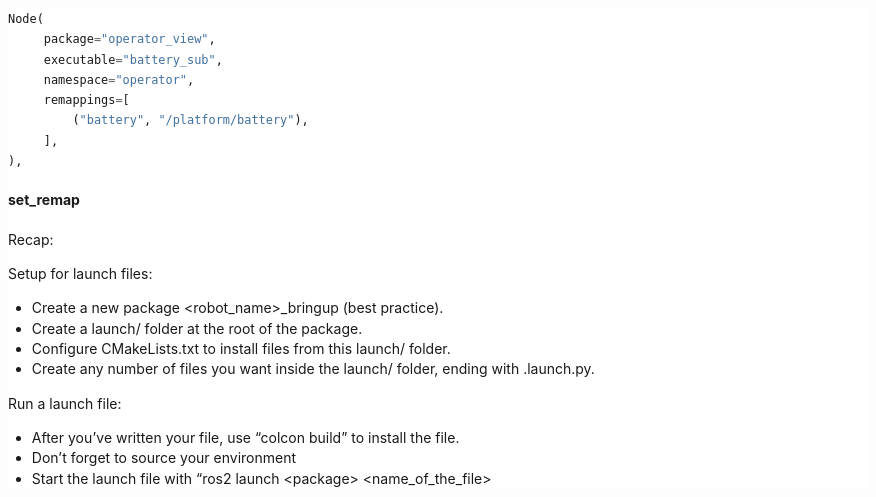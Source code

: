 ```python
Node(
     package="operator_view",
     executable="battery_sub",
     namespace="operator",
     remappings=[
         ("battery", "/platform/battery"),
     ],
),
```

#### set\_remap

#### 

Recap:

Setup for launch files:

* Create a new package &lt;robot\_name&gt;\_bringup \(best practice\).
* Create a launch/ folder at the root of the package.
* Configure CMakeLists.txt to install files from this launch/ folder.
* Create any number of files you want inside the launch/ folder, ending with .launch.py.

Run a launch file:

* After you’ve written your file, use “colcon build” to install the file.
* Don’t forget to source your environment
* Start the launch file with “ros2 launch &lt;package&gt; &lt;name\_of\_the\_file&gt;

